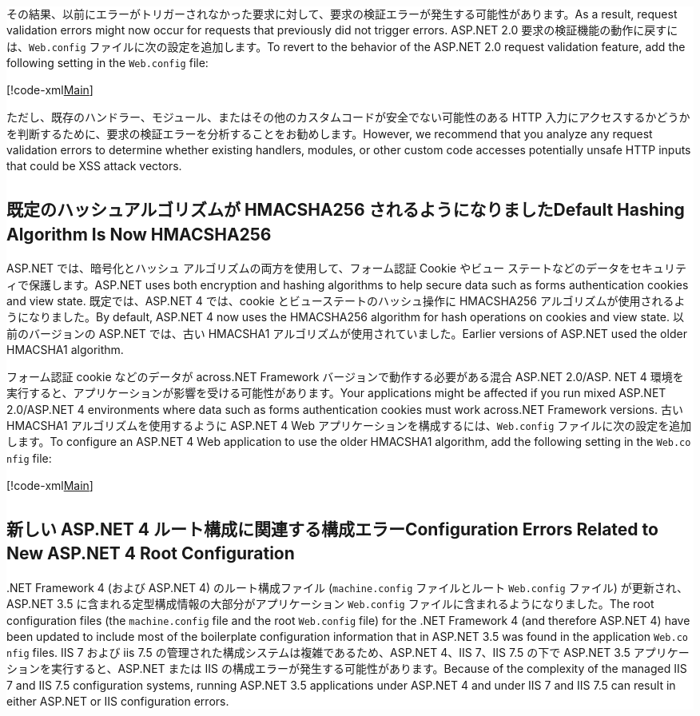 <span data-ttu-id="9d0fd-182">その結果、以前にエラーがトリガーされなかった要求に対して、要求の検証エラーが発生する可能性があります。</span><span class="sxs-lookup"><span data-stu-id="9d0fd-182">As a result, request validation errors might now occur for requests that previously did not trigger errors.</span></span> <span data-ttu-id="9d0fd-183">ASP.NET 2.0 要求の検証機能の動作に戻すには、`Web.config` ファイルに次の設定を追加します。</span><span class="sxs-lookup"><span data-stu-id="9d0fd-183">To revert to the behavior of the ASP.NET 2.0 request validation feature, add the following setting in the `Web.config` file:</span></span>

[!code-xml[Main](breaking-changes/samples/sample6.xml)]

<span data-ttu-id="9d0fd-184">ただし、既存のハンドラー、モジュール、またはその他のカスタムコードが安全でない可能性のある HTTP 入力にアクセスするかどうかを判断するために、要求の検証エラーを分析することをお勧めします。</span><span class="sxs-lookup"><span data-stu-id="9d0fd-184">However, we recommend that you analyze any request validation errors to determine whether existing handlers, modules, or other custom code accesses potentially unsafe HTTP inputs that could be XSS attack vectors.</span></span>

<a id="0.1__Toc245724858"></a><a id="0.1__Toc255587637"></a><a id="0.1__Toc256770148"></a>

## <a name="default-hashing-algorithm-is-now-hmacsha256"></a><span data-ttu-id="9d0fd-185">既定のハッシュアルゴリズムが HMACSHA256 されるようになりました</span><span class="sxs-lookup"><span data-stu-id="9d0fd-185">Default Hashing Algorithm Is Now HMACSHA256</span></span>

<span data-ttu-id="9d0fd-186">ASP.NET では、暗号化とハッシュ アルゴリズムの両方を使用して、フォーム認証 Cookie やビュー ステートなどのデータをセキュリティで保護します。</span><span class="sxs-lookup"><span data-stu-id="9d0fd-186">ASP.NET uses both encryption and hashing algorithms to help secure data such as forms authentication cookies and view state.</span></span> <span data-ttu-id="9d0fd-187">既定では、ASP.NET 4 では、cookie とビューステートのハッシュ操作に HMACSHA256 アルゴリズムが使用されるようになりました。</span><span class="sxs-lookup"><span data-stu-id="9d0fd-187">By default, ASP.NET 4 now uses the HMACSHA256 algorithm for hash operations on cookies and view state.</span></span> <span data-ttu-id="9d0fd-188">以前のバージョンの ASP.NET では、古い HMACSHA1 アルゴリズムが使用されていました。</span><span class="sxs-lookup"><span data-stu-id="9d0fd-188">Earlier versions of ASP.NET used the older HMACSHA1 algorithm.</span></span>

<span data-ttu-id="9d0fd-189">フォーム認証 cookie などのデータが across.NET Framework バージョンで動作する必要がある混合 ASP.NET 2.0/ASP. NET 4 環境を実行すると、アプリケーションが影響を受ける可能性があります。</span><span class="sxs-lookup"><span data-stu-id="9d0fd-189">Your applications might be affected if you run mixed ASP.NET 2.0/ASP.NET 4 environments where data such as forms authentication cookies must work across.NET Framework versions.</span></span> <span data-ttu-id="9d0fd-190">古い HMACSHA1 アルゴリズムを使用するように ASP.NET 4 Web アプリケーションを構成するには、`Web.config` ファイルに次の設定を追加します。</span><span class="sxs-lookup"><span data-stu-id="9d0fd-190">To configure an ASP.NET 4 Web application to use the older HMACSHA1 algorithm, add the following setting in the `Web.config` file:</span></span>

[!code-xml[Main](breaking-changes/samples/sample7.xml)]

<a id="0.1__Toc245724859"></a><a id="0.1__Toc255587638"></a><a id="0.1__Toc256770149"></a>

## <a name="configuration-errors-related-to-new-aspnet-4-root-configuration"></a><span data-ttu-id="9d0fd-191">新しい ASP.NET 4 ルート構成に関連する構成エラー</span><span class="sxs-lookup"><span data-stu-id="9d0fd-191">Configuration Errors Related to New ASP.NET 4 Root Configuration</span></span>

<span data-ttu-id="9d0fd-192">.NET Framework 4 (および ASP.NET 4) のルート構成ファイル (`machine.config` ファイルとルート `Web.config` ファイル) が更新され、ASP.NET 3.5 に含まれる定型構成情報の大部分がアプリケーション `Web.config` ファイルに含まれるようになりました。</span><span class="sxs-lookup"><span data-stu-id="9d0fd-192">The root configuration files (the `machine.config` file and the root `Web.config` file) for the .NET Framework 4 (and therefore ASP.NET 4) have been updated to include most of the boilerplate configuration information that in ASP.NET 3.5 was found in the application `Web.config` files.</span></span> <span data-ttu-id="9d0fd-193">IIS 7 および iis 7.5 の管理された構成システムは複雑であるため、ASP.NET 4、IIS 7、IIS 7.5 の下で ASP.NET 3.5 アプリケーションを実行すると、ASP.NET または IIS の構成エラーが発生する可能性があります。</span><span class="sxs-lookup"><span data-stu-id="9d0fd-193">Because of the complexity of the managed IIS 7 and IIS 7.5 configuration systems, running ASP.NET 3.5 applications under ASP.NET 4 and under IIS 7 and IIS 7.5 can result in either ASP.NET or IIS configuration errors.</span></span>
